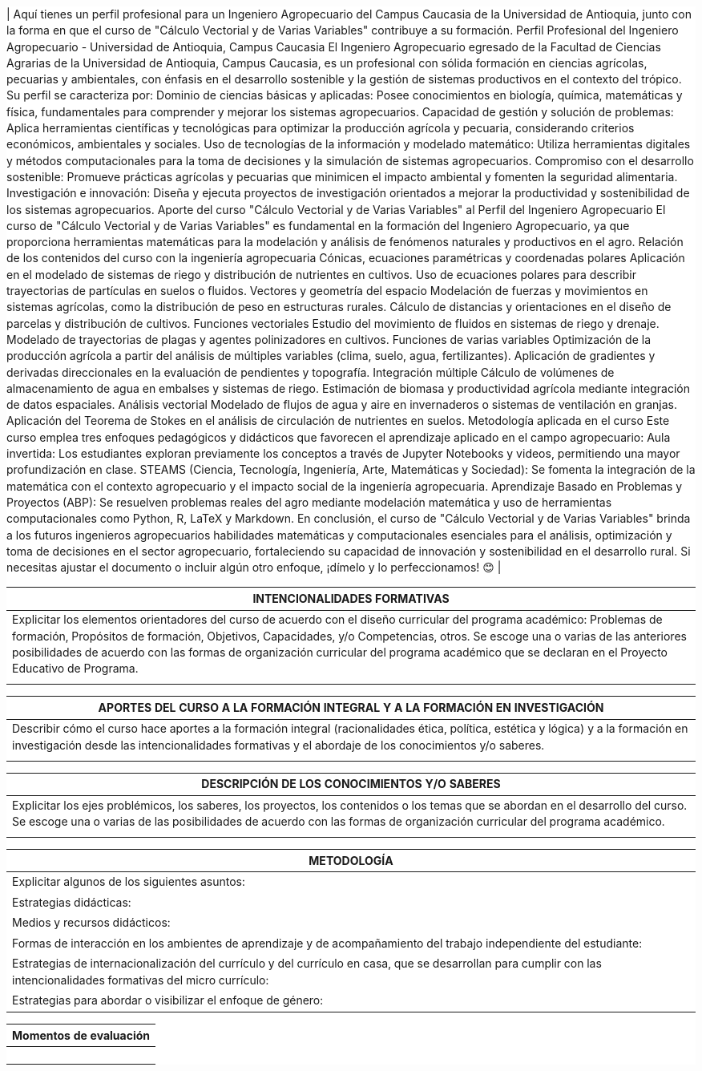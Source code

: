 | Aquí tienes un perfil profesional para un Ingeniero Agropecuario del Campus Caucasia de la Universidad de Antioquia, junto con la forma en que el curso de "Cálculo Vectorial y de Varias Variables" contribuye a su formación. Perfil Profesional del Ingeniero Agropecuario - Universidad de Antioquia, Campus Caucasia El Ingeniero Agropecuario egresado de la Facultad de Ciencias Agrarias de la Universidad de Antioquia, Campus Caucasia, es un profesional con sólida formación en ciencias agrícolas, pecuarias y ambientales, con énfasis en el desarrollo sostenible y la gestión de sistemas productivos en el contexto del trópico. Su perfil se caracteriza por: Dominio de ciencias básicas y aplicadas: Posee conocimientos en biología, química, matemáticas y física, fundamentales para comprender y mejorar los sistemas agropecuarios. Capacidad de gestión y solución de problemas: Aplica herramientas científicas y tecnológicas para optimizar la producción agrícola y pecuaria, considerando criterios económicos, ambientales y sociales. Uso de tecnologías de la información y modelado matemático: Utiliza herramientas digitales y métodos computacionales para la toma de decisiones y la simulación de sistemas agropecuarios. Compromiso con el desarrollo sostenible: Promueve prácticas agrícolas y pecuarias que minimicen el impacto ambiental y fomenten la seguridad alimentaria. Investigación e innovación: Diseña y ejecuta proyectos de investigación orientados a mejorar la productividad y sostenibilidad de los sistemas agropecuarios. Aporte del curso "Cálculo Vectorial y de Varias Variables" al Perfil del Ingeniero Agropecuario El curso de "Cálculo Vectorial y de Varias Variables" es fundamental en la formación del Ingeniero Agropecuario, ya que proporciona herramientas matemáticas para la modelación y análisis de fenómenos naturales y productivos en el agro. Relación de los contenidos del curso con la ingeniería agropecuaria Cónicas, ecuaciones paramétricas y coordenadas polares Aplicación en el modelado de sistemas de riego y distribución de nutrientes en cultivos. Uso de ecuaciones polares para describir trayectorias de partículas en suelos o fluidos. Vectores y geometría del espacio Modelación de fuerzas y movimientos en sistemas agrícolas, como la distribución de peso en estructuras rurales. Cálculo de distancias y orientaciones en el diseño de parcelas y distribución de cultivos. Funciones vectoriales Estudio del movimiento de fluidos en sistemas de riego y drenaje. Modelado de trayectorias de plagas y agentes polinizadores en cultivos. Funciones de varias variables Optimización de la producción agrícola a partir del análisis de múltiples variables (clima, suelo, agua, fertilizantes). Aplicación de gradientes y derivadas direccionales en la evaluación de pendientes y topografía. Integración múltiple Cálculo de volúmenes de almacenamiento de agua en embalses y sistemas de riego. Estimación de biomasa y productividad agrícola mediante integración de datos espaciales. Análisis vectorial Modelado de flujos de agua y aire en invernaderos o sistemas de ventilación en granjas. Aplicación del Teorema de Stokes en el análisis de circulación de nutrientes en suelos. Metodología aplicada en el curso Este curso emplea tres enfoques pedagógicos y didácticos que favorecen el aprendizaje aplicado en el campo agropecuario: Aula invertida: Los estudiantes exploran previamente los conceptos a través de Jupyter Notebooks y videos, permitiendo una mayor profundización en clase. STEAMS (Ciencia, Tecnología, Ingeniería, Arte, Matemáticas y Sociedad): Se fomenta la integración de la matemática con el contexto agropecuario y el impacto social de la ingeniería agropecuaria. Aprendizaje Basado en Problemas y Proyectos (ABP): Se resuelven problemas reales del agro mediante modelación matemática y uso de herramientas computacionales como Python, R, LaTeX y Markdown. En conclusión, el curso de "Cálculo Vectorial y de Varias Variables" brinda a los futuros ingenieros agropecuarios habilidades matemáticas y computacionales esenciales para el análisis, optimización y toma de decisiones en el sector agropecuario, fortaleciendo su capacidad de innovación y sostenibilidad en el desarrollo rural. Si necesitas ajustar el documento o incluir algún otro enfoque, ¡dímelo y lo perfeccionamos! 😊 |

| INTENCIONALIDADES FORMATIVAS |
| --- |
| Explicitar los elementos orientadores del curso de acuerdo con el diseño curricular del programa académico: Problemas de formación, Propósitos de formación, Objetivos, Capacidades, y/o Competencias, otros. Se escoge una o varias de las anteriores posibilidades de acuerdo con las formas de organización curricular del programa académico que se declaran en el Proyecto Educativo de Programa. |
|  |

| APORTES DEL CURSO A LA FORMACIÓN INTEGRAL Y A LA FORMACIÓN EN INVESTIGACIÓN |
| --- |
| Describir cómo el curso hace aportes a la formación integral (racionalidades ética, política, estética y lógica) y a la formación en investigación desde las intencionalidades formativas y el abordaje de los conocimientos y/o saberes. |
|  |

| DESCRIPCIÓN DE LOS CONOCIMIENTOS Y/O SABERES |
| --- |
| Explicitar los ejes problémicos, los saberes, los proyectos, los contenidos o los temas que se abordan en el desarrollo del curso. Se escoge una o varias de las posibilidades de acuerdo con las formas de organización curricular del programa académico. |
|  |

| METODOLOGÍA |
| --- |
| Explicitar algunos de los siguientes asuntos: |
| Estrategias didácticas: |
| Medios y recursos didácticos: |
| Formas de interacción en los ambientes de aprendizaje y de acompañamiento del trabajo independiente del estudiante: |
| Estrategias de internacionalización del currículo y del currículo en casa, que se desarrollan para cumplir con las intencionalidades formativas del micro currículo: |
| Estrategias para abordar o visibilizar el enfoque de género: |

| Momentos de evaluación |
| --- |
|  |
|  |
|  |
|  |
